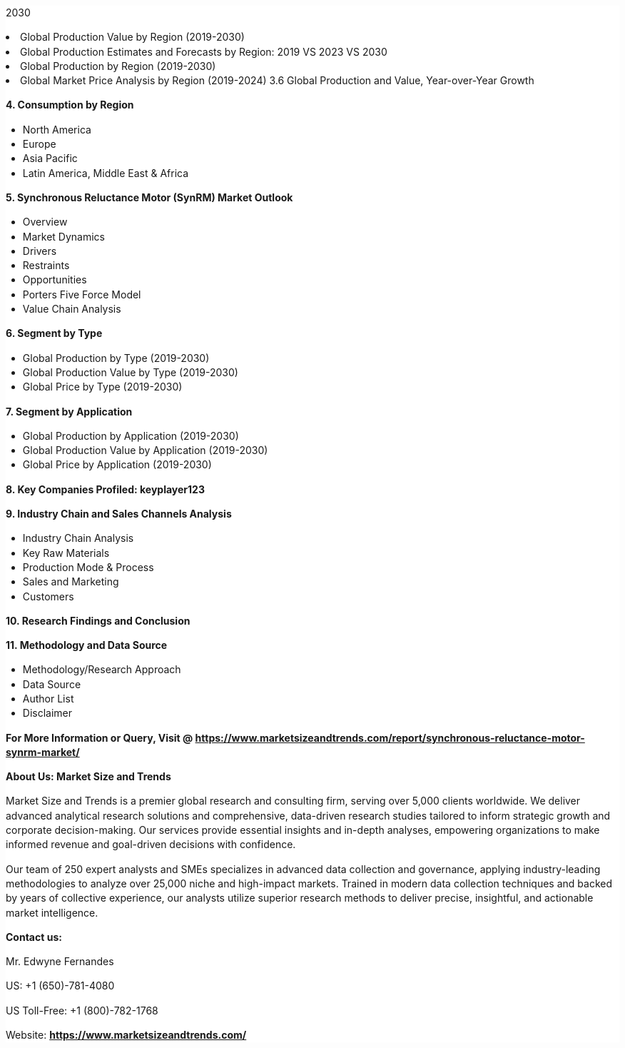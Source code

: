2030</li><li>Global Production Value by Region (2019-2030)</li><li>Global Production Estimates and Forecasts by Region: 2019 VS 2023 VS 2030</li><li>Global Production by Region (2019-2030)</li><li>Global Market Price Analysis by Region (2019-2024) 3.6 Global Production and Value, Year-over-Year Growth</li></ul><p><strong>4. Consumption by Region</strong></p><ul><li>North America</li><li>Europe</li><li>Asia Pacific</li><li>Latin America, Middle East &amp; Africa</li></ul><p><strong>5. Synchronous Reluctance Motor (SynRM) Market Outlook</strong></p><ul><li>Overview</li><li>Market Dynamics</li><li>Drivers</li><li>Restraints</li><li>Opportunities</li><li>Porters Five Force Model</li><li>Value Chain Analysis&nbsp;</li></ul><p><strong>6. Segment by Type</strong></p><ul><li>Global Production by Type (2019-2030)</li><li>Global Production Value by Type (2019-2030)</li><li>Global Price by Type (2019-2030)</li></ul><p><strong>7. Segment by Application</strong></p><ul><li>Global Production by Application (2019-2030)</li><li>Global Production Value by Application (2019-2030)</li><li>Global Price by Application (2019-2030)</li></ul><p><strong>8. Key Companies Profiled: keyplayer123</strong></p><p><strong>9. Industry Chain and Sales Channels Analysis</strong></p><ul><li>Industry Chain Analysis</li><li>Key Raw Materials</li><li>Production Mode &amp; Process</li><li>Sales and Marketing</li><li>Customers</li></ul><p><strong>10. Research Findings and Conclusion</strong></p><p><strong>11. Methodology and Data Source</strong></p><ul><li>Methodology/Research Approach</li><li>Data Source</li><li>Author List</li><li>Disclaimer</li></ul></p><p><strong>For More Information or Query, Visit @ <a href="https://www.marketsizeandtrends.com/report/synchronous-reluctance-motor-synrm-market/">https://www.marketsizeandtrends.com/report/synchronous-reluctance-motor-synrm-market/</a></strong></p><p><strong>About Us: Market Size and Trends</strong></p><p>Market Size and Trends is a premier global research and consulting firm, serving over 5,000 clients worldwide. We deliver advanced analytical research solutions and comprehensive, data-driven research studies tailored to inform strategic growth and corporate decision-making. Our services provide essential insights and in-depth analyses, empowering organizations to make informed revenue and goal-driven decisions with confidence.</p><p>Our team of 250 expert analysts and SMEs specializes in advanced data collection and governance, applying industry-leading methodologies to analyze over 25,000 niche and high-impact markets. Trained in modern data collection techniques and backed by years of collective experience, our analysts utilize superior research methods to deliver precise, insightful, and actionable market intelligence.</p><p><strong>Contact us:</strong></p><p>Mr. Edwyne Fernandes</p><p>US: +1 (650)-781-4080</p><p>US Toll-Free: +1 (800)-782-1768</p><p>Website: <strong><a href="https://www.marketsizeandtrends.com/">https://www.marketsizeandtrends.com/</a></strong></p>
